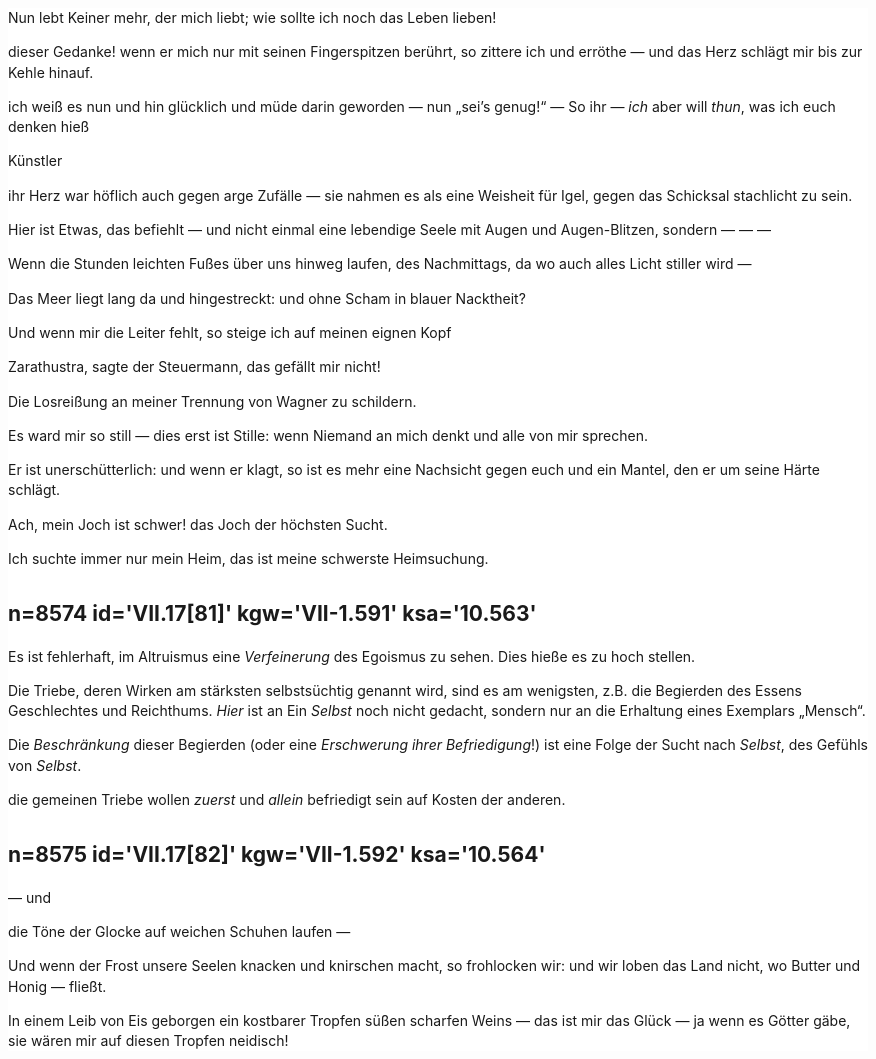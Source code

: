 Nun lebt Keiner mehr, der mich liebt; wie sollte ich noch das Leben lieben!

dieser Gedanke! wenn er mich nur mit seinen Fingerspitzen berührt, so zittere ich und erröthe — und das Herz schlägt mir bis zur Kehle hinauf.

ich weiß es nun und hin glücklich und müde darin geworden — nun „sei’s genug!“ — So ihr — *ich* aber will *thun*, was ich euch denken hieß

Künstler

ihr Herz war höflich auch gegen arge Zufälle — sie nahmen es als eine Weisheit für Igel, gegen das Schicksal stachlicht zu sein.

Hier ist Etwas, das befiehlt — und nicht einmal eine lebendige Seele mit Augen und Augen-Blitzen, sondern — — —

Wenn die Stunden leichten Fußes über uns hinweg laufen, des Nachmittags, da wo auch alles Licht stiller wird —

Das Meer liegt lang da und hingestreckt: und ohne Scham in blauer Nacktheit?

Und wenn mir die Leiter fehlt, so steige ich auf meinen eignen Kopf

Zarathustra, sagte der Steuermann, das gefällt mir nicht!

Die Losreißung an meiner Trennung von Wagner zu schildern.

Es ward mir so still — dies erst ist Stille: wenn Niemand an mich denkt und alle von mir sprechen.

Er ist unerschütterlich: und wenn er klagt, so ist es mehr eine Nachsicht gegen euch und ein Mantel, den er um seine Härte schlägt.

Ach, mein Joch ist schwer! das Joch der höchsten Sucht.

Ich suchte immer nur mein Heim, das ist meine schwerste Heimsuchung.

## n=8574 id='VII.17[81]' kgw='VII-1.591' ksa='10.563'

Es ist fehlerhaft, im Altruismus eine *Verfeinerung* des Egoismus zu sehen. Dies hieße es zu hoch stellen.

Die Triebe, deren Wirken am stärksten selbstsüchtig genannt wird, sind es am wenigsten, z.B. die Begierden des Essens Geschlechtes und Reichthums. *Hier* ist an Ein *Selbst* noch nicht gedacht, sondern nur an die Erhaltung eines Exemplars „Mensch“.

Die *Beschränkung* dieser Begierden (oder eine *Erschwerung ihrer Befriedigung*!) ist eine Folge der Sucht nach *Selbst*, des Gefühls von *Selbst*.

die gemeinen Triebe wollen *zuerst* und *allein* befriedigt sein auf Kosten der anderen.

## n=8575 id='VII.17[82]' kgw='VII-1.592' ksa='10.564'

— und

die Töne der Glocke auf weichen Schuhen laufen —

Und wenn der Frost unsere Seelen knacken und knirschen macht, so frohlocken wir: und wir loben das Land nicht, wo Butter und Honig — fließt.

In einem Leib von Eis geborgen ein kostbarer Tropfen süßen scharfen Weins — das ist mir das Glück — ja wenn es Götter gäbe, sie wären mir auf diesen Tropfen neidisch!
